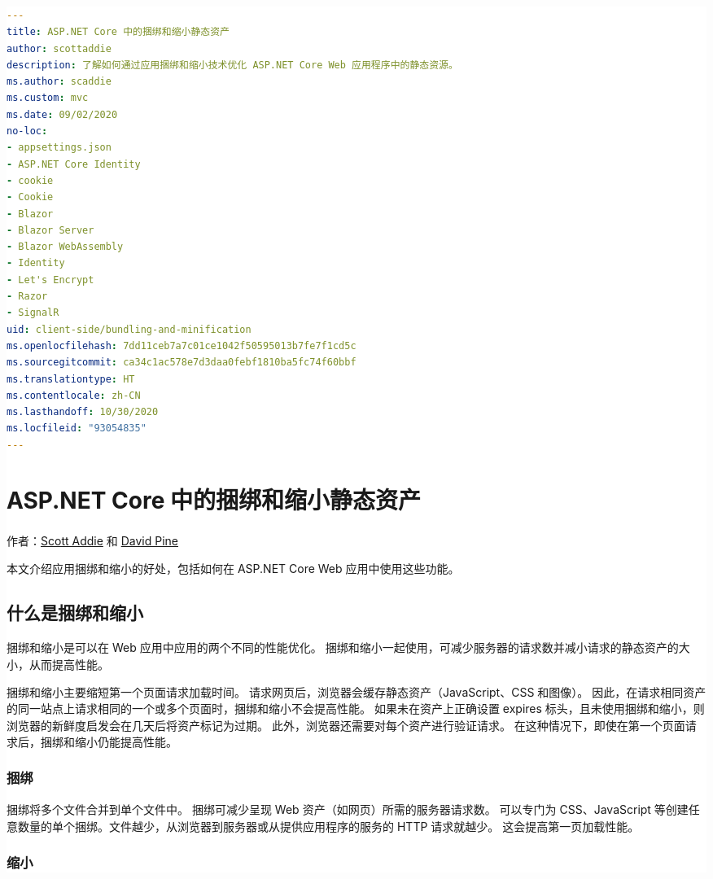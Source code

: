 ```yaml
---
title: ASP.NET Core 中的捆绑和缩小静态资产
author: scottaddie
description: 了解如何通过应用捆绑和缩小技术优化 ASP.NET Core Web 应用程序中的静态资源。
ms.author: scaddie
ms.custom: mvc
ms.date: 09/02/2020
no-loc:
- appsettings.json
- ASP.NET Core Identity
- cookie
- Cookie
- Blazor
- Blazor Server
- Blazor WebAssembly
- Identity
- Let's Encrypt
- Razor
- SignalR
uid: client-side/bundling-and-minification
ms.openlocfilehash: 7dd11ceb7a7c01ce1042f50595013b7fe7f1cd5c
ms.sourcegitcommit: ca34c1ac578e7d3daa0febf1810ba5fc74f60bbf
ms.translationtype: HT
ms.contentlocale: zh-CN
ms.lasthandoff: 10/30/2020
ms.locfileid: "93054835"
---
```

# <a name="bundle-and-minify-static-assets-in-aspnet-core"></a>ASP.NET Core 中的捆绑和缩小静态资产

作者：[Scott Addie](https://twitter.com/Scott_Addie) 和 [David Pine](https://twitter.com/davidpine7)

本文介绍应用捆绑和缩小的好处，包括如何在 ASP.NET Core Web 应用中使用这些功能。

## <a name="what-is-bundling-and-minification"></a>什么是捆绑和缩小

捆绑和缩小是可以在 Web 应用中应用的两个不同的性能优化。 捆绑和缩小一起使用，可减少服务器的请求数并减小请求的静态资产的大小，从而提高性能。

捆绑和缩小主要缩短第一个页面请求加载时间。 请求网页后，浏览器会缓存静态资产（JavaScript、CSS 和图像）。 因此，在请求相同资产的同一站点上请求相同的一个或多个页面时，捆绑和缩小不会提高性能。 如果未在资产上正确设置 expires 标头，且未使用捆绑和缩小，则浏览器的新鲜度启发会在几天后将资产标记为过期。 此外，浏览器还需要对每个资产进行验证请求。 在这种情况下，即使在第一个页面请求后，捆绑和缩小仍能提高性能。

### <a name="bundling"></a>捆绑

捆绑将多个文件合并到单个文件中。 捆绑可减少呈现 Web 资产（如网页）所需的服务器请求数。 可以专门为 CSS、JavaScript 等创建任意数量的单个捆绑。文件越少，从浏览器到服务器或从提供应用程序的服务的 HTTP 请求就越少。 这会提高第一页加载性能。

### <a name="minification"></a>缩小
